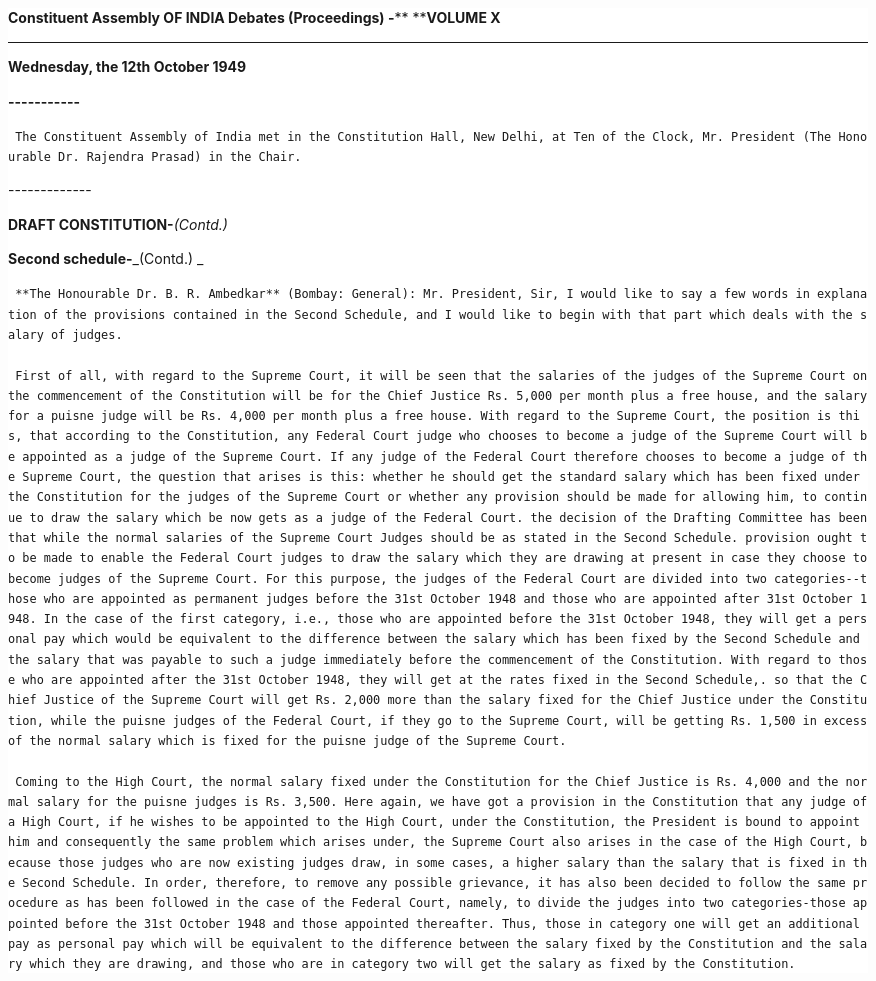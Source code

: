 **Constituent Assembly OF INDIA Debates (Proceedings) -**** ****VOLUME X**

* * *

**Wednesday, the 12th October 1949**

**\-----------**

     The Constituent Assembly of India met in the Constitution Hall, New Delhi, at Ten of the Clock, Mr. President (The Honourable Dr. Rajendra Prasad) in the Chair.

\-------------

**DRAFT CONSTITUTION-**_(Contd.)_

**Second schedule-**_(Contd.) _

     **The Honourable Dr. B. R. Ambedkar** (Bombay: General): Mr. President, Sir, I would like to say a few words in explanation of the provisions contained in the Second Schedule, and I would like to begin with that part which deals with the salary of judges.

     First of all, with regard to the Supreme Court, it will be seen that the salaries of the judges of the Supreme Court on the commencement of the Constitution will be for the Chief Justice Rs. 5,000 per month plus a free house, and the salary for a puisne judge will be Rs. 4,000 per month plus a free house. With regard to the Supreme Court, the position is this, that according to the Constitution, any Federal Court judge who chooses to become a judge of the Supreme Court will be appointed as a judge of the Supreme Court. If any judge of the Federal Court therefore chooses to become a judge of the Supreme Court, the question that arises is this: whether he should get the standard salary which has been fixed under the Constitution for the judges of the Supreme Court or whether any provision should be made for allowing him, to continue to draw the salary which be now gets as a judge of the Federal Court. the decision of the Drafting Committee has been that while the normal salaries of the Supreme Court Judges should be as stated in the Second Schedule. provision ought to be made to enable the Federal Court judges to draw the salary which they are drawing at present in case they choose to become judges of the Supreme Court. For this purpose, the judges of the Federal Court are divided into two categories--those who are appointed as permanent judges before the 31st October 1948 and those who are appointed after 31st October 1948. In the case of the first category, i.e., those who are appointed before the 31st October 1948, they will get a personal pay which would be equivalent to the difference between the salary which has been fixed by the Second Schedule and the salary that was payable to such a judge immediately before the commencement of the Constitution. With regard to those who are appointed after the 31st October 1948, they will get at the rates fixed in the Second Schedule,. so that the Chief Justice of the Supreme Court will get Rs. 2,000 more than the salary fixed for the Chief Justice under the Constitution, while the puisne judges of the Federal Court, if they go to the Supreme Court, will be getting Rs. 1,500 in excess of the normal salary which is fixed for the puisne judge of the Supreme Court.

     Coming to the High Court, the normal salary fixed under the Constitution for the Chief Justice is Rs. 4,000 and the normal salary for the puisne judges is Rs. 3,500. Here again, we have got a provision in the Constitution that any judge of a High Court, if he wishes to be appointed to the High Court, under the Constitution, the President is bound to appoint him and consequently the same problem which arises under, the Supreme Court also arises in the case of the High Court, because those judges who are now existing judges draw, in some cases, a higher salary than the salary that is fixed in the Second Schedule. In order, therefore, to remove any possible grievance, it has also been decided to follow the same procedure as has been followed in the case of the Federal Court, namely, to divide the judges into two categories-those appointed before the 31st October 1948 and those appointed thereafter. Thus, those in category one will get an additional pay as personal pay which will be equivalent to the difference between the salary fixed by the Constitution and the salary which they are drawing, and those who are in category two will get the salary as fixed by the Constitution.

